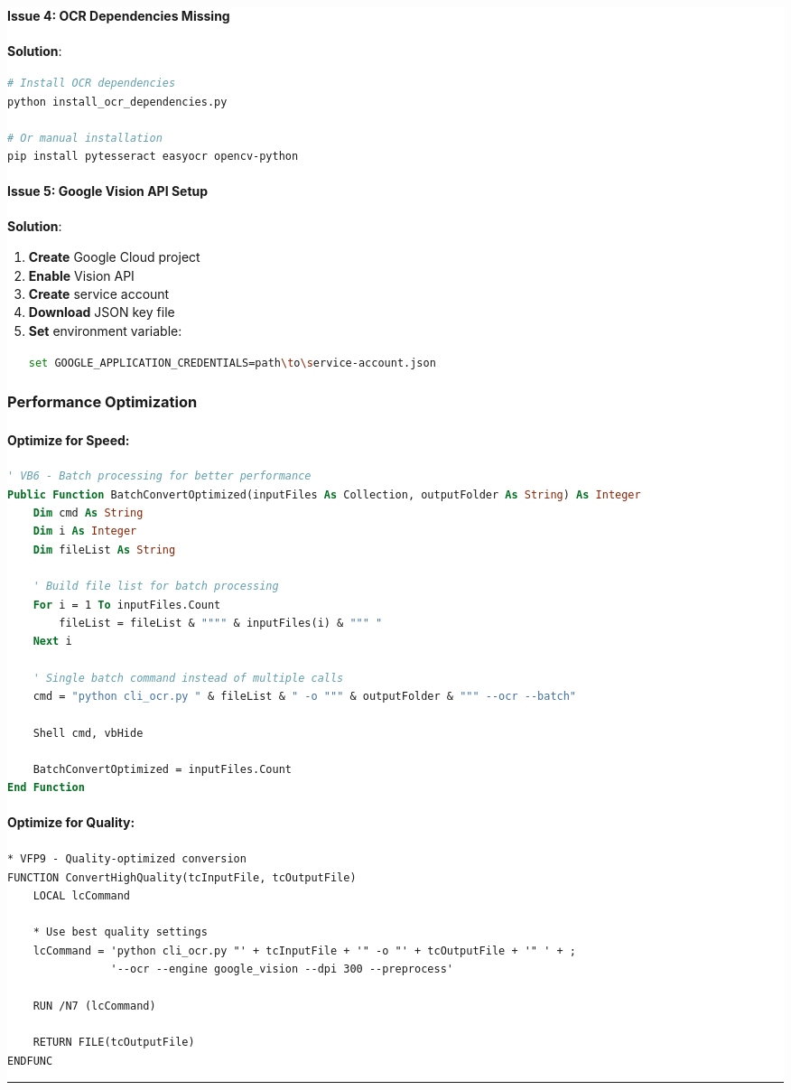 #### Issue 4: OCR Dependencies Missing
**Solution**:
```bash
# Install OCR dependencies
python install_ocr_dependencies.py

# Or manual installation
pip install pytesseract easyocr opencv-python
```

#### Issue 5: Google Vision API Setup
**Solution**:
1. **Create** Google Cloud project
2. **Enable** Vision API
3. **Create** service account
4. **Download** JSON key file
5. **Set** environment variable:
   ```bash
   set GOOGLE_APPLICATION_CREDENTIALS=path\to\service-account.json
   ```

### Performance Optimization

#### Optimize for Speed:
```vb
' VB6 - Batch processing for better performance
Public Function BatchConvertOptimized(inputFiles As Collection, outputFolder As String) As Integer
    Dim cmd As String
    Dim i As Integer
    Dim fileList As String
    
    ' Build file list for batch processing
    For i = 1 To inputFiles.Count
        fileList = fileList & """" & inputFiles(i) & """ "
    Next i
    
    ' Single batch command instead of multiple calls
    cmd = "python cli_ocr.py " & fileList & " -o """ & outputFolder & """ --ocr --batch"
    
    Shell cmd, vbHide
    
    BatchConvertOptimized = inputFiles.Count
End Function
```

#### Optimize for Quality:
```foxpro
* VFP9 - Quality-optimized conversion
FUNCTION ConvertHighQuality(tcInputFile, tcOutputFile)
    LOCAL lcCommand
    
    * Use best quality settings
    lcCommand = 'python cli_ocr.py "' + tcInputFile + '" -o "' + tcOutputFile + '" ' + ;
                '--ocr --engine google_vision --dpi 300 --preprocess'
    
    RUN /N7 (lcCommand)
    
    RETURN FILE(tcOutputFile)
ENDFUNC
```

---
